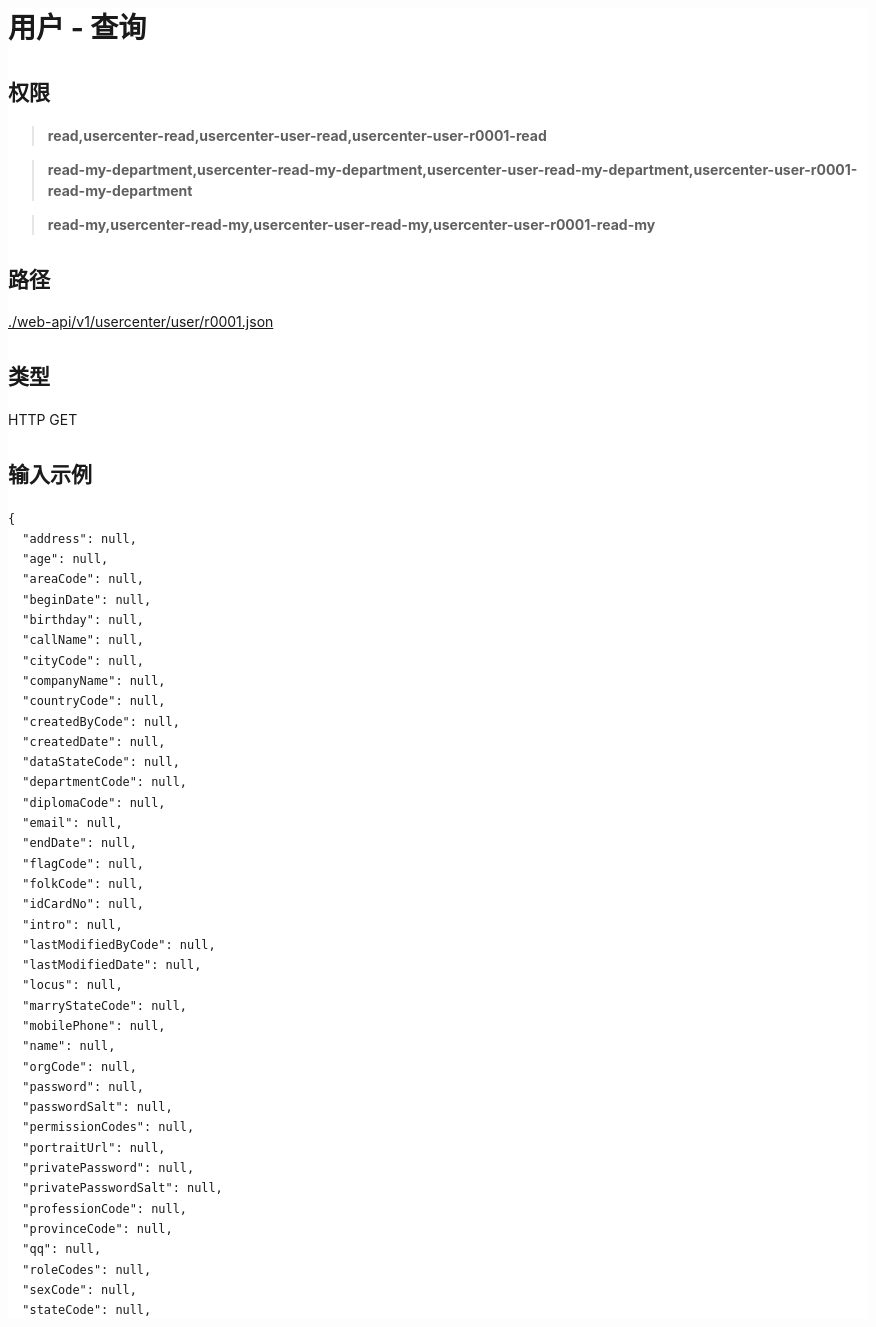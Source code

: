 # 用户 - 查询

## 权限

> **read,usercenter-read,usercenter-user-read,usercenter-user-r0001-read**

> **read-my-department,usercenter-read-my-department,usercenter-user-read-my-department,usercenter-user-r0001-read-my-department**

> **read-my,usercenter-read-my,usercenter-user-read-my,usercenter-user-r0001-read-my**

## 路径

[./web-api/v1/usercenter/user/r0001.json](./r0001.json)

## 类型

HTTP GET

## 输入示例

```
{
  "address": null,
  "age": null,
  "areaCode": null,
  "beginDate": null,
  "birthday": null,
  "callName": null,
  "cityCode": null,
  "companyName": null,
  "countryCode": null,
  "createdByCode": null,
  "createdDate": null,
  "dataStateCode": null,
  "departmentCode": null,
  "diplomaCode": null,
  "email": null,
  "endDate": null,
  "flagCode": null,
  "folkCode": null,
  "idCardNo": null,
  "intro": null,
  "lastModifiedByCode": null,
  "lastModifiedDate": null,
  "locus": null,
  "marryStateCode": null,
  "mobilePhone": null,
  "name": null,
  "orgCode": null,
  "password": null,
  "passwordSalt": null,
  "permissionCodes": null,
  "portraitUrl": null,
  "privatePassword": null,
  "privatePasswordSalt": null,
  "professionCode": null,
  "provinceCode": null,
  "qq": null,
  "roleCodes": null,
  "sexCode": null,
  "stateCode": null,
```
